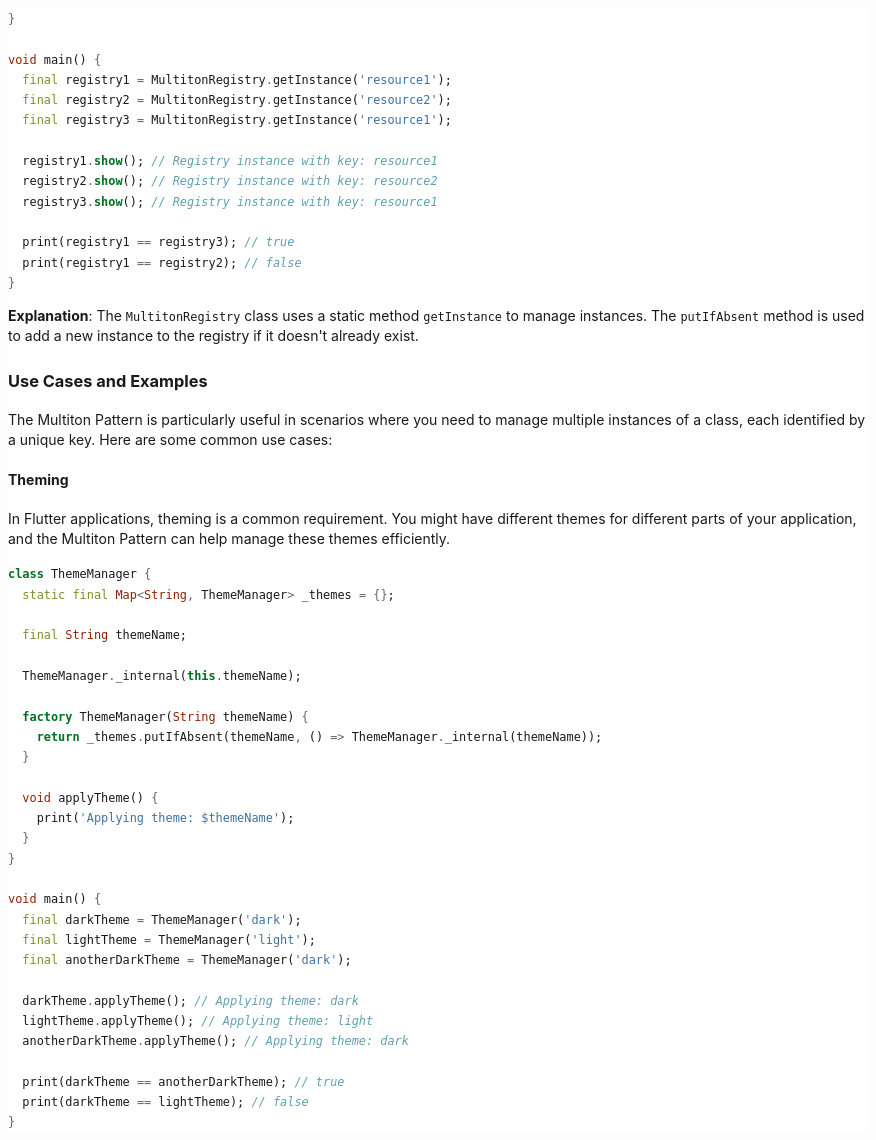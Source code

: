 ```dart
}

void main() {
  final registry1 = MultitonRegistry.getInstance('resource1');
  final registry2 = MultitonRegistry.getInstance('resource2');
  final registry3 = MultitonRegistry.getInstance('resource1');

  registry1.show(); // Registry instance with key: resource1
  registry2.show(); // Registry instance with key: resource2
  registry3.show(); // Registry instance with key: resource1

  print(registry1 == registry3); // true
  print(registry1 == registry2); // false
}
```

**Explanation**: The `MultitonRegistry` class uses a static method `getInstance` to manage instances. The `putIfAbsent` method is used to add a new instance to the registry if it doesn't already exist.

### Use Cases and Examples

The Multiton Pattern is particularly useful in scenarios where you need to manage multiple instances of a class, each identified by a unique key. Here are some common use cases:

#### Theming

In Flutter applications, theming is a common requirement. You might have different themes for different parts of your application, and the Multiton Pattern can help manage these themes efficiently.

```dart
class ThemeManager {
  static final Map<String, ThemeManager> _themes = {};

  final String themeName;

  ThemeManager._internal(this.themeName);

  factory ThemeManager(String themeName) {
    return _themes.putIfAbsent(themeName, () => ThemeManager._internal(themeName));
  }

  void applyTheme() {
    print('Applying theme: $themeName');
  }
}

void main() {
  final darkTheme = ThemeManager('dark');
  final lightTheme = ThemeManager('light');
  final anotherDarkTheme = ThemeManager('dark');

  darkTheme.applyTheme(); // Applying theme: dark
  lightTheme.applyTheme(); // Applying theme: light
  anotherDarkTheme.applyTheme(); // Applying theme: dark

  print(darkTheme == anotherDarkTheme); // true
  print(darkTheme == lightTheme); // false
}
```
